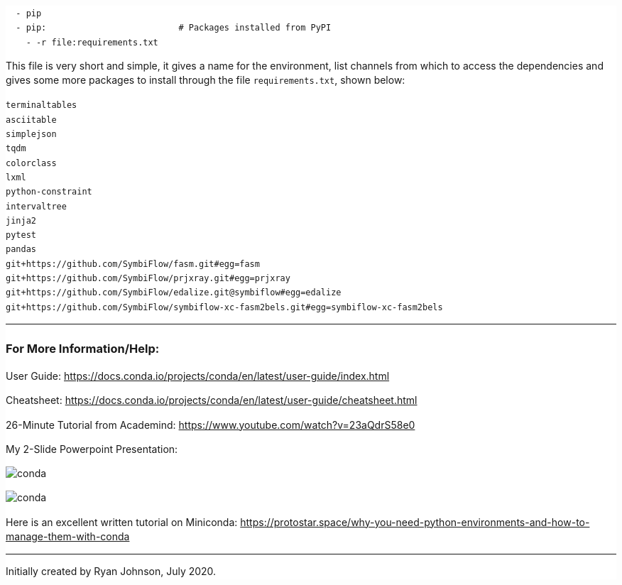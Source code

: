 ```
  - pip
  - pip:                          # Packages installed from PyPI
    - -r file:requirements.txt
```

This file is very short and simple, it gives a name for the environment, list channels from which to access the dependencies and gives some more packages to install through the file `requirements.txt`, shown below:

```
terminaltables
asciitable
simplejson
tqdm
colorclass
lxml
python-constraint
intervaltree
jinja2
pytest
pandas
git+https://github.com/SymbiFlow/fasm.git#egg=fasm
git+https://github.com/SymbiFlow/prjxray.git#egg=prjxray
git+https://github.com/SymbiFlow/edalize.git@symbiflow#egg=edalize
git+https://github.com/SymbiFlow/symbiflow-xc-fasm2bels.git#egg=symbiflow-xc-fasm2bels
```

***

### For More Information/Help:

User Guide: https://docs.conda.io/projects/conda/en/latest/user-guide/index.html

Cheatsheet: https://docs.conda.io/projects/conda/en/latest/user-guide/cheatsheet.html

26-Minute Tutorial from Academind: https://www.youtube.com/watch?v=23aQdrS58e0

My 2-Slide Powerpoint Presentation: 

![conda](https://github.com/ryancj14/LinkToTheNow/wiki/Images/CondaPres-1.jpg)

![conda](https://github.com/ryancj14/LinkToTheNow/wiki/Images/CondaPres-2.jpg)

Here is an excellent written tutorial on Miniconda: 
https://protostar.space/why-you-need-python-environments-and-how-to-manage-them-with-conda

----------------------------------
Initially created by Ryan Johnson, July 2020.